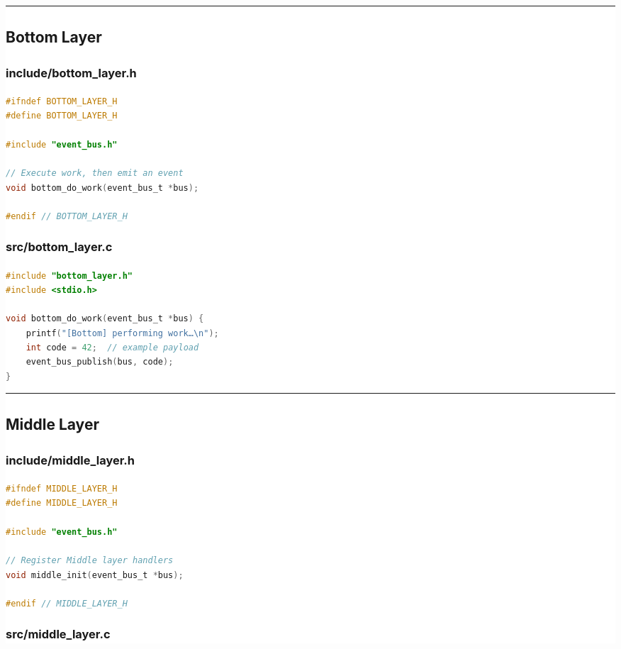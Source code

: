 ```c
```

---

## Bottom Layer

### include/bottom_layer.h

```c
#ifndef BOTTOM_LAYER_H
#define BOTTOM_LAYER_H

#include "event_bus.h"

// Execute work, then emit an event
void bottom_do_work(event_bus_t *bus);

#endif // BOTTOM_LAYER_H
```

### src/bottom_layer.c

```c
#include "bottom_layer.h"
#include <stdio.h>

void bottom_do_work(event_bus_t *bus) {
    printf("[Bottom] performing work…\n");
    int code = 42;  // example payload
    event_bus_publish(bus, code);
}
```

---

## Middle Layer

### include/middle_layer.h

```c
#ifndef MIDDLE_LAYER_H
#define MIDDLE_LAYER_H

#include "event_bus.h"

// Register Middle layer handlers
void middle_init(event_bus_t *bus);

#endif // MIDDLE_LAYER_H
```

### src/middle_layer.c
